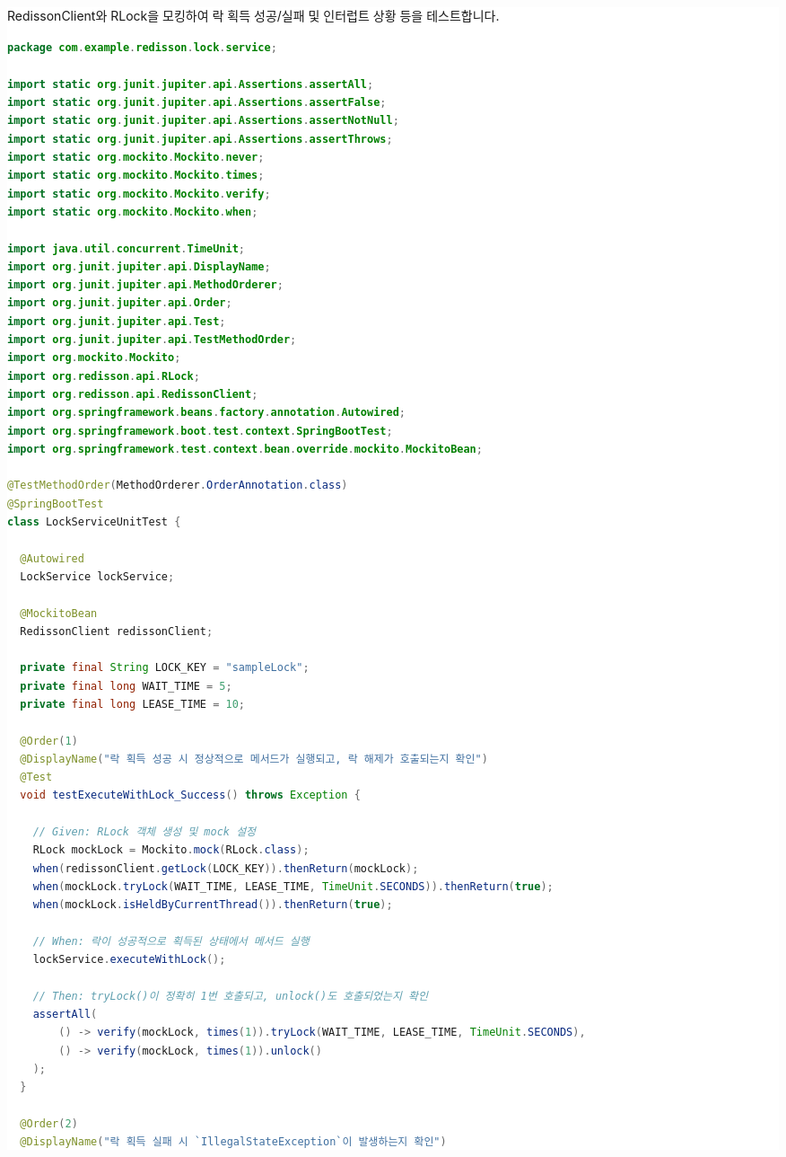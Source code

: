 RedissonClient와 RLock을 모킹하여 락 획득 성공/실패 및 인터럽트 상황 등을 테스트합니다.

```java
package com.example.redisson.lock.service;

import static org.junit.jupiter.api.Assertions.assertAll;
import static org.junit.jupiter.api.Assertions.assertFalse;
import static org.junit.jupiter.api.Assertions.assertNotNull;
import static org.junit.jupiter.api.Assertions.assertThrows;
import static org.mockito.Mockito.never;
import static org.mockito.Mockito.times;
import static org.mockito.Mockito.verify;
import static org.mockito.Mockito.when;

import java.util.concurrent.TimeUnit;
import org.junit.jupiter.api.DisplayName;
import org.junit.jupiter.api.MethodOrderer;
import org.junit.jupiter.api.Order;
import org.junit.jupiter.api.Test;
import org.junit.jupiter.api.TestMethodOrder;
import org.mockito.Mockito;
import org.redisson.api.RLock;
import org.redisson.api.RedissonClient;
import org.springframework.beans.factory.annotation.Autowired;
import org.springframework.boot.test.context.SpringBootTest;
import org.springframework.test.context.bean.override.mockito.MockitoBean;

@TestMethodOrder(MethodOrderer.OrderAnnotation.class)
@SpringBootTest
class LockServiceUnitTest {

  @Autowired
  LockService lockService;

  @MockitoBean
  RedissonClient redissonClient;

  private final String LOCK_KEY = "sampleLock";
  private final long WAIT_TIME = 5;
  private final long LEASE_TIME = 10;

  @Order(1)
  @DisplayName("락 획득 성공 시 정상적으로 메서드가 실행되고, 락 해제가 호출되는지 확인")
  @Test
  void testExecuteWithLock_Success() throws Exception {

    // Given: RLock 객체 생성 및 mock 설정
    RLock mockLock = Mockito.mock(RLock.class);
    when(redissonClient.getLock(LOCK_KEY)).thenReturn(mockLock);
    when(mockLock.tryLock(WAIT_TIME, LEASE_TIME, TimeUnit.SECONDS)).thenReturn(true);
    when(mockLock.isHeldByCurrentThread()).thenReturn(true);

    // When: 락이 성공적으로 획득된 상태에서 메서드 실행
    lockService.executeWithLock();

    // Then: tryLock()이 정확히 1번 호출되고, unlock()도 호출되었는지 확인
    assertAll(
        () -> verify(mockLock, times(1)).tryLock(WAIT_TIME, LEASE_TIME, TimeUnit.SECONDS),
        () -> verify(mockLock, times(1)).unlock()
    );
  }

  @Order(2)
  @DisplayName("락 획득 실패 시 `IllegalStateException`이 발생하는지 확인")
```